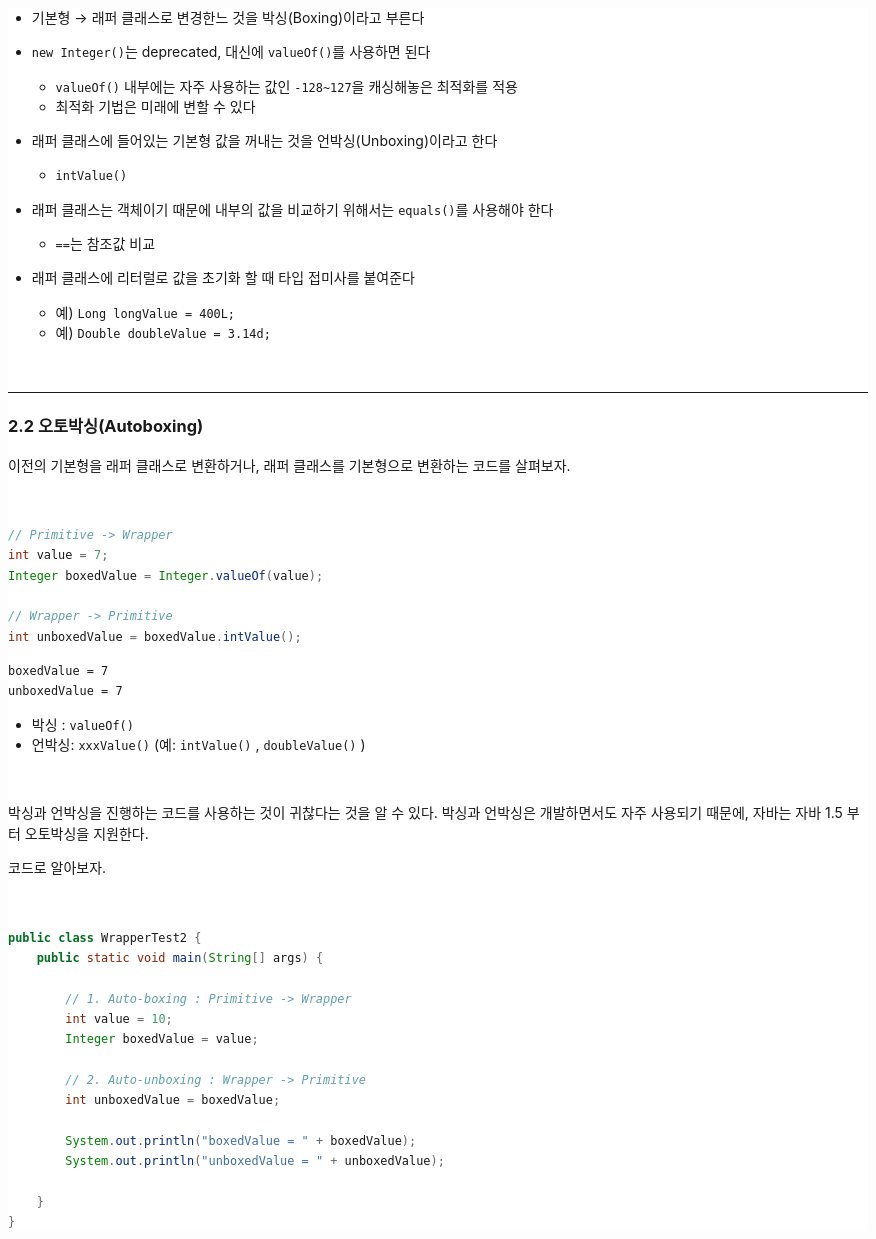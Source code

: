 * 기본형 → 래퍼 클래스로 변경한느 것을 박싱(Boxing)이라고 부른다



* `new Integer()`는 deprecated, 대신에 `valueOf()`를 사용하면 된다
  * `valueOf()` 내부에는 자주 사용하는 값인 `-128~127`을 캐싱해놓은 최적화를 적용
  * 최적화 기법은 미래에 변할 수 있다



* 래퍼 클래스에 들어있는 기본형 값을 꺼내는 것을 언박싱(Unboxing)이라고 한다
  * `intValue()`



* 래퍼 클래스는 객체이기 때문에 내부의 값을 비교하기 위해서는 `equals()`를 사용해야 한다
  * `==`는 참조값 비교



* 래퍼 클래스에 리터럴로 값을 초기화 할 때 타입 접미사를 붙여준다
  * 예) `Long longValue = 400L;`
  * 예) `Double doubleValue = 3.14d;`

<br>

---

### 2.2 오토박싱(Autoboxing)

이전의 기본형을 래퍼 클래스로 변환하거나, 래퍼 클래스를 기본형으로 변환하는 코드를 살펴보자.

<br>

```java
// Primitive -> Wrapper
int value = 7;
Integer boxedValue = Integer.valueOf(value);

// Wrapper -> Primitive
int unboxedValue = boxedValue.intValue();
```

```
boxedValue = 7
unboxedValue = 7
```

* 박싱 : `valueOf()`
* 언박싱: `xxxValue()` (예: `intValue()` , `doubleValue()` )

<br>

박싱과 언박싱을 진행하는 코드를 사용하는 것이 귀찮다는 것을 알 수 있다. 박싱과 언박싱은 개발하면서도 자주 사용되기 때문에, 자바는 자바 1.5 부터 오토박싱을 지원한다.

코드로 알아보자.

<br>

```java
public class WrapperTest2 {
    public static void main(String[] args) {

        // 1. Auto-boxing : Primitive -> Wrapper
        int value = 10;
        Integer boxedValue = value;

        // 2. Auto-unboxing : Wrapper -> Primitive
        int unboxedValue = boxedValue;

        System.out.println("boxedValue = " + boxedValue);
        System.out.println("unboxedValue = " + unboxedValue);
        
    }
}
```